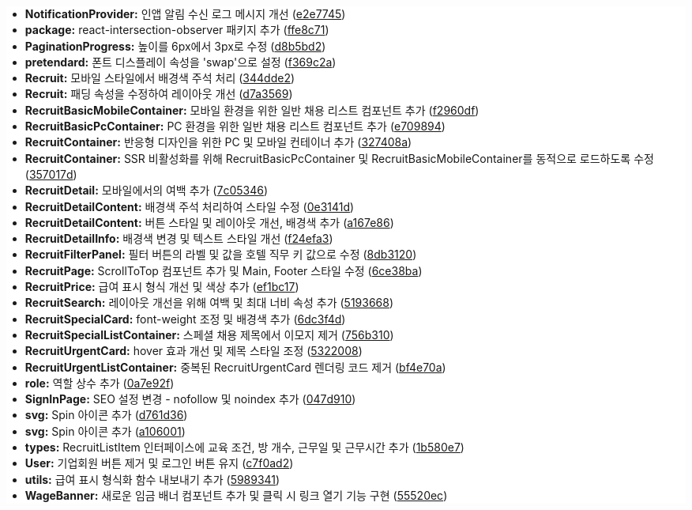 * **NotificationProvider:** 인앱 알림 수신 로그 메시지 개선 ([e2e7745](https://github.com/K-Soo/hotel-job-front/commit/e2e7745ce0d0e2fb8322f8a6c705d802e1332510))
* **package:** react-intersection-observer 패키지 추가 ([ffe8c71](https://github.com/K-Soo/hotel-job-front/commit/ffe8c71d90c675aa90dca688aacb7bfdfcb0145a))
* **PaginationProgress:** 높이를 6px에서 3px로 수정 ([d8b5bd2](https://github.com/K-Soo/hotel-job-front/commit/d8b5bd276dfc8ce8d750563e13f5cbf7ef30bc3b))
* **pretendard:** 폰트 디스플레이 속성을 'swap'으로 설정 ([f369c2a](https://github.com/K-Soo/hotel-job-front/commit/f369c2ac0ff388465ef830af14da95f4b4137b4f))
* **Recruit:** 모바일 스타일에서 배경색 주석 처리 ([344dde2](https://github.com/K-Soo/hotel-job-front/commit/344dde2f87b3215c271f82947b5dcd7bc5a2edb1))
* **Recruit:** 패딩 속성을 수정하여 레이아웃 개선 ([d7a3569](https://github.com/K-Soo/hotel-job-front/commit/d7a3569dd38f8fc3cfd5becc115164e281ac3f35))
* **RecruitBasicMobileContainer:** 모바일 환경을 위한 일반 채용 리스트 컴포넌트 추가 ([f2960df](https://github.com/K-Soo/hotel-job-front/commit/f2960df6e9212a3622ed8cef42a6f113ef4d5298))
* **RecruitBasicPcContainer:** PC 환경을 위한 일반 채용 리스트 컴포넌트 추가 ([e709894](https://github.com/K-Soo/hotel-job-front/commit/e7098941cc4339a0e72fbd7e686d00585025da2b))
* **RecruitContainer:** 반응형 디자인을 위한 PC 및 모바일 컨테이너 추가 ([327408a](https://github.com/K-Soo/hotel-job-front/commit/327408a10adffd8e7e0ce7415f7bd88ae8b1da29))
* **RecruitContainer:** SSR 비활성화를 위해 RecruitBasicPcContainer 및 RecruitBasicMobileContainer를 동적으로 로드하도록 수정 ([357017d](https://github.com/K-Soo/hotel-job-front/commit/357017d96fd9099eb2fb19018140b65ad6a942da))
* **RecruitDetail:** 모바일에서의 여백 추가 ([7c05346](https://github.com/K-Soo/hotel-job-front/commit/7c053469d430fafad86de55a678d62d9c48b5cf5))
* **RecruitDetailContent:** 배경색 주석 처리하여 스타일 수정 ([0e3141d](https://github.com/K-Soo/hotel-job-front/commit/0e3141d20444bf74db146c35c0a575aabfe2f442))
* **RecruitDetailContent:** 버튼 스타일 및 레이아웃 개선, 배경색 추가 ([a167e86](https://github.com/K-Soo/hotel-job-front/commit/a167e86cf84194616de8f40fa0f3ba40bb1e7eed))
* **RecruitDetailInfo:** 배경색 변경 및 텍스트 스타일 개선 ([f24efa3](https://github.com/K-Soo/hotel-job-front/commit/f24efa3254cac84a5d5a2f482b169f53fc572d28))
* **RecruitFilterPanel:** 필터 버튼의 라벨 및 값을 호텔 직무 키 값으로 수정 ([8db3120](https://github.com/K-Soo/hotel-job-front/commit/8db312066f9ccb52edbcd144d0ac8f11d21167d9))
* **RecruitPage:** ScrollToTop 컴포넌트 추가 및 Main, Footer 스타일 수정 ([6ce38ba](https://github.com/K-Soo/hotel-job-front/commit/6ce38ba89f220633fb9e4c97c0d37d293fddb2de))
* **RecruitPrice:** 급여 표시 형식 개선 및 색상 추가 ([ef1bc17](https://github.com/K-Soo/hotel-job-front/commit/ef1bc1785b308c85f084dacce9b3fcf4e5270ae8))
* **RecruitSearch:** 레이아웃 개선을 위해 여백 및 최대 너비 속성 추가 ([5193668](https://github.com/K-Soo/hotel-job-front/commit/5193668035a76a09e7b95a7b0e49d65dca873344))
* **RecruitSpecialCard:** font-weight 조정 및 배경색 추가 ([6dc3f4d](https://github.com/K-Soo/hotel-job-front/commit/6dc3f4d0dc34ab5acec9a15574296018b705883e))
* **RecruitSpecialListContainer:** 스페셜 채용 제목에서 이모지 제거 ([756b310](https://github.com/K-Soo/hotel-job-front/commit/756b3107a6ec9d05d344daf4db1e293ab198c5d6))
* **RecruitUrgentCard:** hover 효과 개선 및 제목 스타일 조정 ([5322008](https://github.com/K-Soo/hotel-job-front/commit/53220087e97abac6a7164854cfc9e9266e0e515d))
* **RecruitUrgentListContainer:** 중복된 RecruitUrgentCard 렌더링 코드 제거 ([bf4e70a](https://github.com/K-Soo/hotel-job-front/commit/bf4e70a0b91eeda9fe2fc2f20c7ec3d64315496f))
* **role:** 역할 상수 추가 ([0a7e92f](https://github.com/K-Soo/hotel-job-front/commit/0a7e92fa34eeea8760b3a9a311f753b8fafaa25e))
* **SignInPage:** SEO 설정 변경 - nofollow 및 noindex 추가 ([047d910](https://github.com/K-Soo/hotel-job-front/commit/047d910536abf816d1efd45729f8cbe6b34c1402))
* **svg:** Spin 아이콘 추가 ([d761d36](https://github.com/K-Soo/hotel-job-front/commit/d761d369d4cf46b3810ea738b66c5612c7c4635a))
* **svg:** Spin 아이콘 추가 ([a106001](https://github.com/K-Soo/hotel-job-front/commit/a106001ff1afde475467c48345939fae2d7ffc3c))
* **types:** RecruitListItem 인터페이스에 교육 조건, 방 개수, 근무일 및 근무시간 추가 ([1b580e7](https://github.com/K-Soo/hotel-job-front/commit/1b580e7155f87ccb0c37a93bef58eafee0145632))
* **User:** 기업회원 버튼 제거 및 로그인 버튼 유지 ([c7f0ad2](https://github.com/K-Soo/hotel-job-front/commit/c7f0ad26d3be07915e4b455eb50aff465e9fddba))
* **utils:** 급여 표시 형식화 함수 내보내기 추가 ([5989341](https://github.com/K-Soo/hotel-job-front/commit/59893417014c07ef0702e2bec635d875b64b64ee))
* **WageBanner:** 새로운 임금 배너 컴포넌트 추가 및 클릭 시 링크 열기 기능 구현 ([55520ec](https://github.com/K-Soo/hotel-job-front/commit/55520ec862a14f4bfd6d912f46ecb889d03a37aa))
